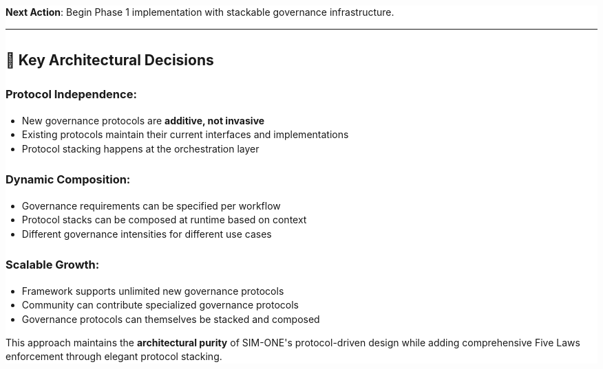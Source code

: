 **Next Action**: Begin Phase 1 implementation with stackable governance infrastructure.

---

## 🎯 **Key Architectural Decisions**

### **Protocol Independence**: 
- New governance protocols are **additive, not invasive**
- Existing protocols maintain their current interfaces and implementations
- Protocol stacking happens at the orchestration layer

### **Dynamic Composition**:
- Governance requirements can be specified per workflow
- Protocol stacks can be composed at runtime based on context
- Different governance intensities for different use cases

### **Scalable Growth**:
- Framework supports unlimited new governance protocols
- Community can contribute specialized governance protocols
- Governance protocols can themselves be stacked and composed

This approach maintains the **architectural purity** of SIM-ONE's protocol-driven design while adding comprehensive Five Laws enforcement through elegant protocol stacking.
